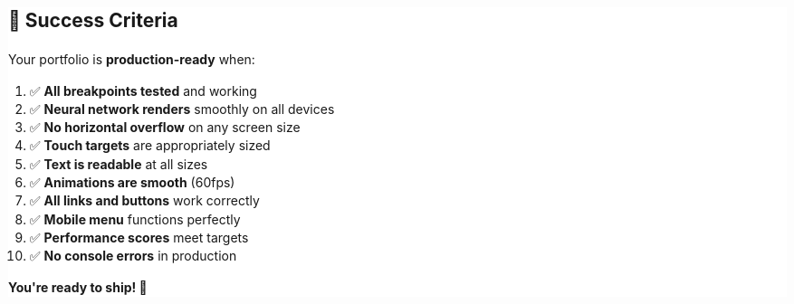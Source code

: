 ## 🎉 Success Criteria

Your portfolio is **production-ready** when:

1. ✅ **All breakpoints tested** and working
2. ✅ **Neural network renders** smoothly on all devices
3. ✅ **No horizontal overflow** on any screen size
4. ✅ **Touch targets** are appropriately sized
5. ✅ **Text is readable** at all sizes
6. ✅ **Animations are smooth** (60fps)
7. ✅ **All links and buttons** work correctly
8. ✅ **Mobile menu** functions perfectly
9. ✅ **Performance scores** meet targets
10. ✅ **No console errors** in production

**You're ready to ship! 🚀**
